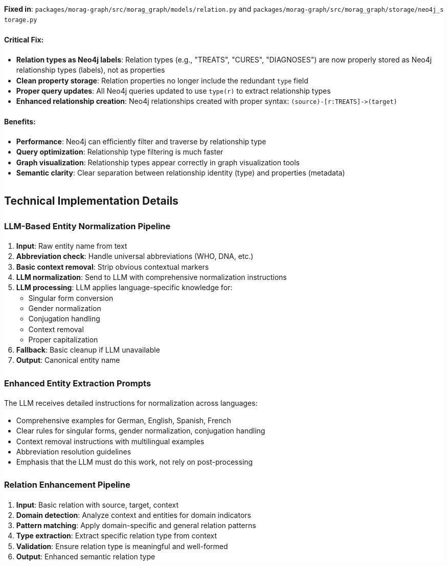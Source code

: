 **Fixed in**: `packages/morag-graph/src/morag_graph/models/relation.py` and `packages/morag-graph/src/morag_graph/storage/neo4j_storage.py`

#### Critical Fix:
- **Relation types as Neo4j labels**: Relation types (e.g., "TREATS", "CURES", "DIAGNOSES") are now properly stored as Neo4j relationship types (labels), not as properties
- **Clean property storage**: Relation properties no longer include the redundant `type` field
- **Proper query updates**: All Neo4j queries updated to use `type(r)` to extract relationship types
- **Enhanced relationship creation**: Neo4j relationships created with proper syntax: `(source)-[r:TREATS]->(target)`

#### Benefits:
- **Performance**: Neo4j can efficiently filter and traverse by relationship type
- **Query optimization**: Relationship type filtering is much faster
- **Graph visualization**: Relationship types appear correctly in graph visualization tools
- **Semantic clarity**: Clear separation between relationship identity (type) and properties (metadata)

## Technical Implementation Details

### LLM-Based Entity Normalization Pipeline

1. **Input**: Raw entity name from text
2. **Abbreviation check**: Handle universal abbreviations (WHO, DNA, etc.)
3. **Basic context removal**: Strip obvious contextual markers
4. **LLM normalization**: Send to LLM with comprehensive normalization instructions
5. **LLM processing**: LLM applies language-specific knowledge for:
   - Singular form conversion
   - Gender normalization
   - Conjugation handling
   - Context removal
   - Proper capitalization
6. **Fallback**: Basic cleanup if LLM unavailable
7. **Output**: Canonical entity name

### Enhanced Entity Extraction Prompts

The LLM receives detailed instructions for normalization across languages:
- Comprehensive examples for German, English, Spanish, French
- Clear rules for singular forms, gender normalization, conjugation handling
- Context removal instructions with multilingual examples
- Abbreviation resolution guidelines
- Emphasis that the LLM must do this work, not rely on post-processing

### Relation Enhancement Pipeline

1. **Input**: Basic relation with source, target, context
2. **Domain detection**: Analyze context and entities for domain indicators
3. **Pattern matching**: Apply domain-specific and general relation patterns
4. **Type extraction**: Extract specific relation type from context
5. **Validation**: Ensure relation type is meaningful and well-formed
6. **Output**: Enhanced semantic relation type
